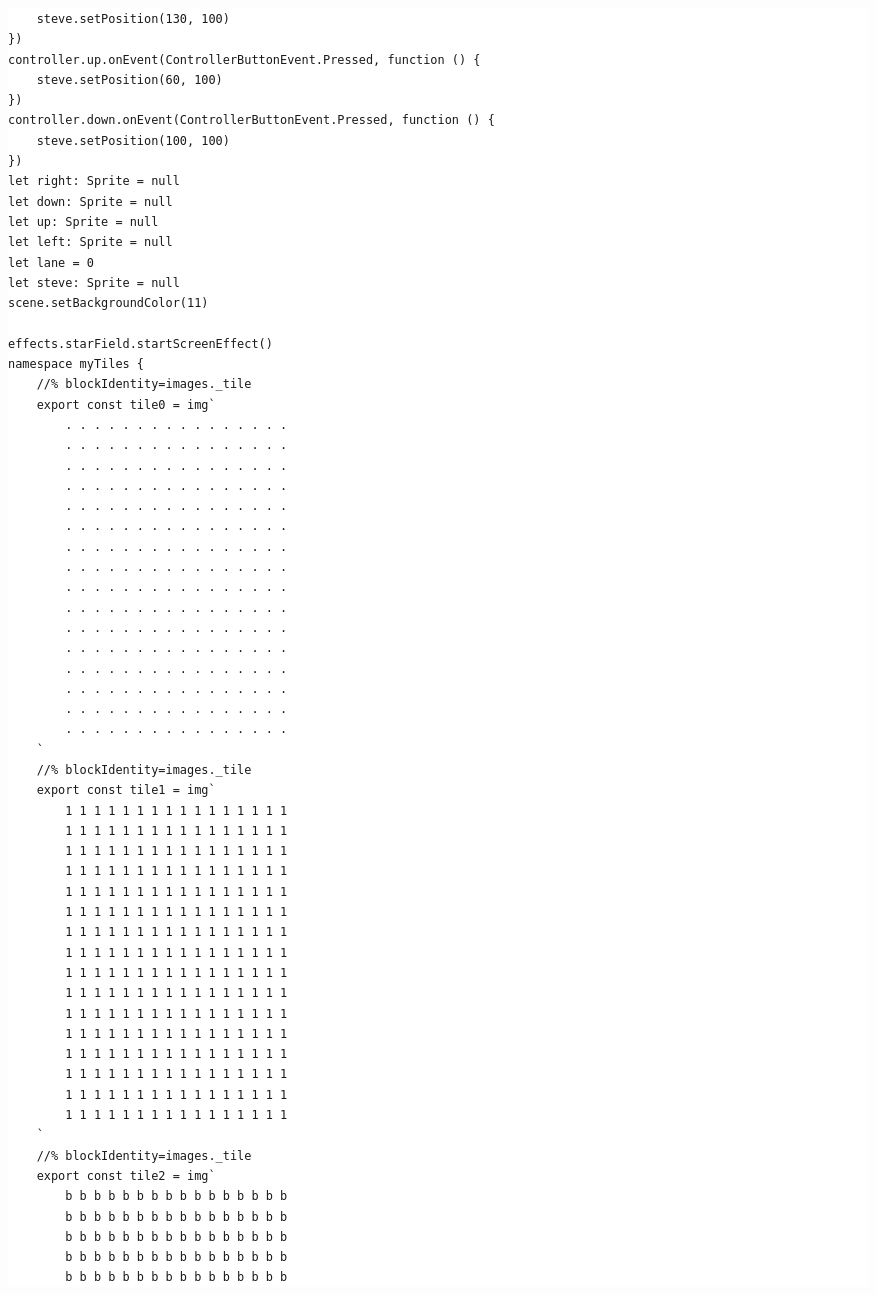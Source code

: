 ```blocks
    steve.setPosition(130, 100)
})
controller.up.onEvent(ControllerButtonEvent.Pressed, function () {
    steve.setPosition(60, 100)
})
controller.down.onEvent(ControllerButtonEvent.Pressed, function () {
    steve.setPosition(100, 100)
})
let right: Sprite = null
let down: Sprite = null
let up: Sprite = null
let left: Sprite = null
let lane = 0
let steve: Sprite = null
scene.setBackgroundColor(11)

effects.starField.startScreenEffect()
namespace myTiles {
    //% blockIdentity=images._tile
    export const tile0 = img`
        . . . . . . . . . . . . . . . .
        . . . . . . . . . . . . . . . .
        . . . . . . . . . . . . . . . .
        . . . . . . . . . . . . . . . .
        . . . . . . . . . . . . . . . .
        . . . . . . . . . . . . . . . .
        . . . . . . . . . . . . . . . .
        . . . . . . . . . . . . . . . .
        . . . . . . . . . . . . . . . .
        . . . . . . . . . . . . . . . .
        . . . . . . . . . . . . . . . .
        . . . . . . . . . . . . . . . .
        . . . . . . . . . . . . . . . .
        . . . . . . . . . . . . . . . .
        . . . . . . . . . . . . . . . .
        . . . . . . . . . . . . . . . .
    `
    //% blockIdentity=images._tile
    export const tile1 = img`
        1 1 1 1 1 1 1 1 1 1 1 1 1 1 1 1
        1 1 1 1 1 1 1 1 1 1 1 1 1 1 1 1
        1 1 1 1 1 1 1 1 1 1 1 1 1 1 1 1
        1 1 1 1 1 1 1 1 1 1 1 1 1 1 1 1
        1 1 1 1 1 1 1 1 1 1 1 1 1 1 1 1
        1 1 1 1 1 1 1 1 1 1 1 1 1 1 1 1
        1 1 1 1 1 1 1 1 1 1 1 1 1 1 1 1
        1 1 1 1 1 1 1 1 1 1 1 1 1 1 1 1
        1 1 1 1 1 1 1 1 1 1 1 1 1 1 1 1
        1 1 1 1 1 1 1 1 1 1 1 1 1 1 1 1
        1 1 1 1 1 1 1 1 1 1 1 1 1 1 1 1
        1 1 1 1 1 1 1 1 1 1 1 1 1 1 1 1
        1 1 1 1 1 1 1 1 1 1 1 1 1 1 1 1
        1 1 1 1 1 1 1 1 1 1 1 1 1 1 1 1
        1 1 1 1 1 1 1 1 1 1 1 1 1 1 1 1
        1 1 1 1 1 1 1 1 1 1 1 1 1 1 1 1
    `
    //% blockIdentity=images._tile
    export const tile2 = img`
        b b b b b b b b b b b b b b b b
        b b b b b b b b b b b b b b b b
        b b b b b b b b b b b b b b b b
        b b b b b b b b b b b b b b b b
        b b b b b b b b b b b b b b b b
```